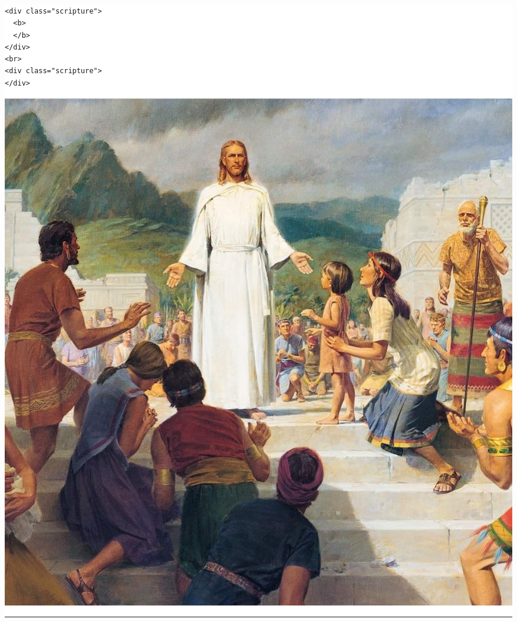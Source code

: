     <div class="scripture">
      <b>
      </b>
    </div>
    <br>
    <div class="scripture">
    </div>         
  </div>
  <div class="image-container">
    <img src='../../pictures/picture_94.jpg'>
  </div>
</div>

---